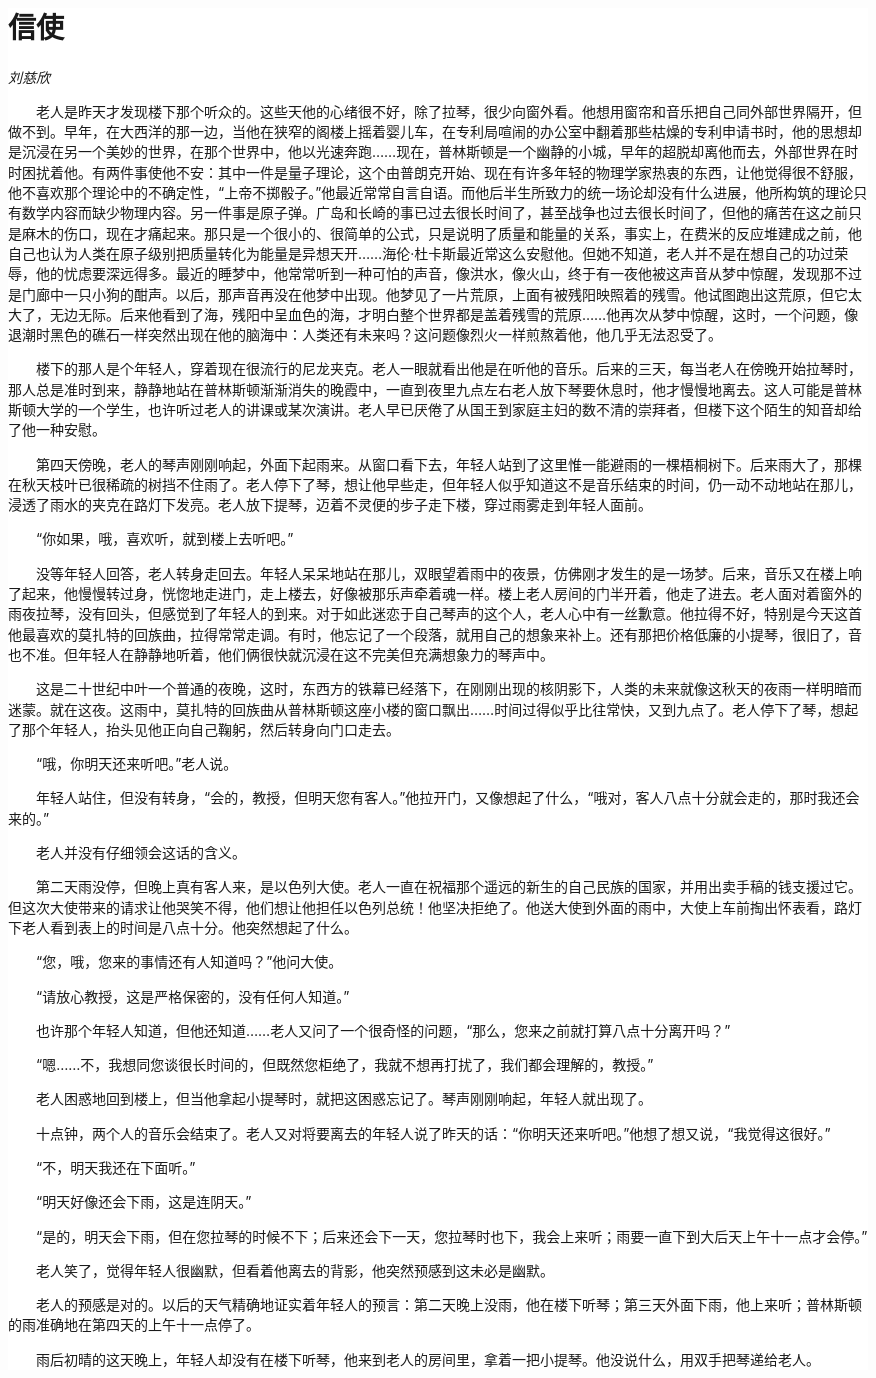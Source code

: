 # 信使

*刘慈欣*

　　老人是昨天才发现楼下那个听众的。这些天他的心绪很不好，除了拉琴，很少向窗外看。他想用窗帘和音乐把自己同外部世界隔开，但做不到。早年，在大西洋的那一边，当他在狭窄的阁楼上摇着婴儿车，在专利局喧闹的办公室中翻着那些枯燥的专利申请书时，他的思想却是沉浸在另一个美妙的世界，在那个世界中，他以光速奔跑……现在，普林斯顿是一个幽静的小城，早年的超脱却离他而去，外部世界在时时困扰着他。有两件事使他不安：其中一件是量子理论，这个由普朗克开始、现在有许多年轻的物理学家热衷的东西，让他觉得很不舒服，他不喜欢那个理论中的不确定性，“上帝不掷骰子。”他最近常常自言自语。而他后半生所致力的统一场论却没有什么进展，他所构筑的理论只有数学内容而缺少物理内容。另一件事是原子弹。广岛和长崎的事已过去很长时间了，甚至战争也过去很长时间了，但他的痛苦在这之前只是麻木的伤口，现在才痛起来。那只是一个很小的、很简单的公式，只是说明了质量和能量的关系，事实上，在费米的反应堆建成之前，他自己也认为人类在原子级别把质量转化为能量是异想天开……海伦·杜卡斯最近常这么安慰他。但她不知道，老人并不是在想自己的功过荣辱，他的忧虑要深远得多。最近的睡梦中，他常常听到一种可怕的声音，像洪水，像火山，终于有一夜他被这声音从梦中惊醒，发现那不过是门廊中一只小狗的酣声。以后，那声音再没在他梦中出现。他梦见了一片荒原，上面有被残阳映照着的残雪。他试图跑出这荒原，但它太大了，无边无际。后来他看到了海，残阳中呈血色的海，才明白整个世界都是盖着残雪的荒原……他再次从梦中惊醒，这时，一个问题，像退潮时黑色的礁石一样突然出现在他的脑海中：人类还有未来吗？这问题像烈火一样煎熬着他，他几乎无法忍受了。

　　楼下的那人是个年轻人，穿着现在很流行的尼龙夹克。老人一眼就看出他是在听他的音乐。后来的三天，每当老人在傍晚开始拉琴时，那人总是准时到来，静静地站在普林斯顿渐渐消失的晚霞中，一直到夜里九点左右老人放下琴要休息时，他才慢慢地离去。这人可能是普林斯顿大学的一个学生，也许听过老人的讲课或某次演讲。老人早已厌倦了从国王到家庭主妇的数不清的崇拜者，但楼下这个陌生的知音却给了他一种安慰。

　　第四天傍晚，老人的琴声刚刚响起，外面下起雨来。从窗口看下去，年轻人站到了这里惟一能避雨的一棵梧桐树下。后来雨大了，那棵在秋天枝叶已很稀疏的树挡不住雨了。老人停下了琴，想让他早些走，但年轻人似乎知道这不是音乐结束的时间，仍一动不动地站在那儿，浸透了雨水的夹克在路灯下发亮。老人放下提琴，迈着不灵便的步子走下楼，穿过雨雾走到年轻人面前。

　　“你如果，哦，喜欢听，就到楼上去听吧。”

　　没等年轻人回答，老人转身走回去。年轻人呆呆地站在那儿，双眼望着雨中的夜景，仿佛刚才发生的是一场梦。后来，音乐又在楼上响了起来，他慢慢转过身，恍惚地走进门，走上楼去，好像被那乐声牵着魂一样。楼上老人房间的门半开着，他走了进去。老人面对着窗外的雨夜拉琴，没有回头，但感觉到了年轻人的到来。对于如此迷恋于自己琴声的这个人，老人心中有一丝歉意。他拉得不好，特别是今天这首他最喜欢的莫扎特的回族曲，拉得常常走调。有时，他忘记了一个段落，就用自己的想象来补上。还有那把价格低廉的小提琴，很旧了，音也不准。但年轻人在静静地听着，他们俩很快就沉浸在这不完美但充满想象力的琴声中。

　　这是二十世纪中叶一个普通的夜晚，这时，东西方的铁幕已经落下，在刚刚出现的核阴影下，人类的未来就像这秋天的夜雨一样明暗而迷蒙。就在这夜。这雨中，莫扎特的回族曲从普林斯顿这座小楼的窗口飘出……时间过得似乎比往常快，又到九点了。老人停下了琴，想起了那个年轻人，抬头见他正向自己鞠躬，然后转身向门口走去。

　　“哦，你明天还来听吧。”老人说。

　　年轻人站住，但没有转身，“会的，教授，但明天您有客人。”他拉开门，又像想起了什么，“哦对，客人八点十分就会走的，那时我还会来的。”

　　老人并没有仔细领会这话的含义。

　　第二天雨没停，但晚上真有客人来，是以色列大使。老人一直在祝福那个遥远的新生的自己民族的国家，并用出卖手稿的钱支援过它。但这次大使带来的请求让他哭笑不得，他们想让他担任以色列总统！他坚决拒绝了。他送大使到外面的雨中，大使上车前掏出怀表看，路灯下老人看到表上的时间是八点十分。他突然想起了什么。

　　“您，哦，您来的事情还有人知道吗？”他问大使。

　　“请放心教授，这是严格保密的，没有任何人知道。”

　　也许那个年轻人知道，但他还知道……老人又问了一个很奇怪的问题，“那么，您来之前就打算八点十分离开吗？”

　　“嗯……不，我想同您谈很长时间的，但既然您柜绝了，我就不想再打扰了，我们都会理解的，教授。”

　　老人困惑地回到楼上，但当他拿起小提琴时，就把这困惑忘记了。琴声刚刚响起，年轻人就出现了。

　　十点钟，两个人的音乐会结束了。老人又对将要离去的年轻人说了昨天的话：“你明天还来听吧。”他想了想又说，“我觉得这很好。”

　　“不，明天我还在下面听。”

　　“明天好像还会下雨，这是连阴天。”

　　“是的，明天会下雨，但在您拉琴的时候不下；后来还会下一天，您拉琴时也下，我会上来听；雨要一直下到大后天上午十一点才会停。”

　　老人笑了，觉得年轻人很幽默，但看着他离去的背影，他突然预感到这未必是幽默。

　　老人的预感是对的。以后的天气精确地证实着年轻人的预言：第二天晚上没雨，他在楼下听琴；第三天外面下雨，他上来听；普林斯顿的雨准确地在第四天的上午十一点停了。

　　雨后初晴的这天晚上，年轻人却没有在楼下听琴，他来到老人的房间里，拿着一把小提琴。他没说什么，用双手把琴递给老人。
